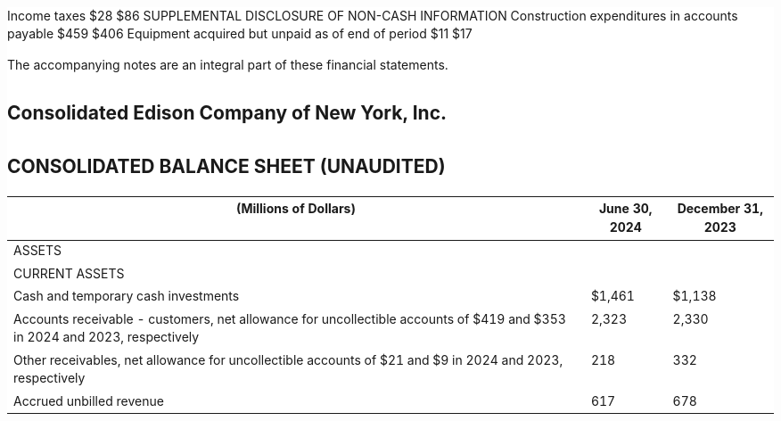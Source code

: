 <td>Income taxes</td>
<td>$28</td>
<td>$86</td>
</tr>
<tr>
<td>SUPPLEMENTAL DISCLOSURE OF NON-CASH INFORMATION</td>
<td></td>
<td></td>
</tr>
<tr>
<td>Construction expenditures in accounts payable</td>
<td>$459</td>
<td>$406</td>
</tr>
<tr>
<td>Equipment acquired but unpaid as of end of period</td>
<td>$11</td>
<td>$17</td>
</tr>
</tbody>
</table>
<p>The accompanying notes are an integral part of these financial statements.</p>
<h2>Consolidated Edison Company of New York, Inc.</h2>
<h2>CONSOLIDATED BALANCE SHEET (UNAUDITED)</h2>
<table>
<thead>
<tr>
<th>(Millions of Dollars)</th>
<th>June 30, 2024</th>
<th>December 31, 2023</th>
</tr>
</thead>
<tbody>
<tr>
<td>ASSETS</td>
<td></td>
<td></td>
</tr>
<tr>
<td>CURRENT ASSETS</td>
<td></td>
<td></td>
</tr>
<tr>
<td>Cash and temporary cash investments</td>
<td>$1,461</td>
<td>$1,138</td>
</tr>
<tr>
<td>Accounts receivable - customers, net allowance for uncollectible accounts of $419 and $353 in 2024 and 2023, respectively</td>
<td>2,323</td>
<td>2,330</td>
</tr>
<tr>
<td>Other receivables, net allowance for uncollectible accounts of $21 and $9 in 2024 and 2023, respectively</td>
<td>218</td>
<td>332</td>
</tr>
<tr>
<td>Accrued unbilled revenue</td>
<td>617</td>
<td>678</td>